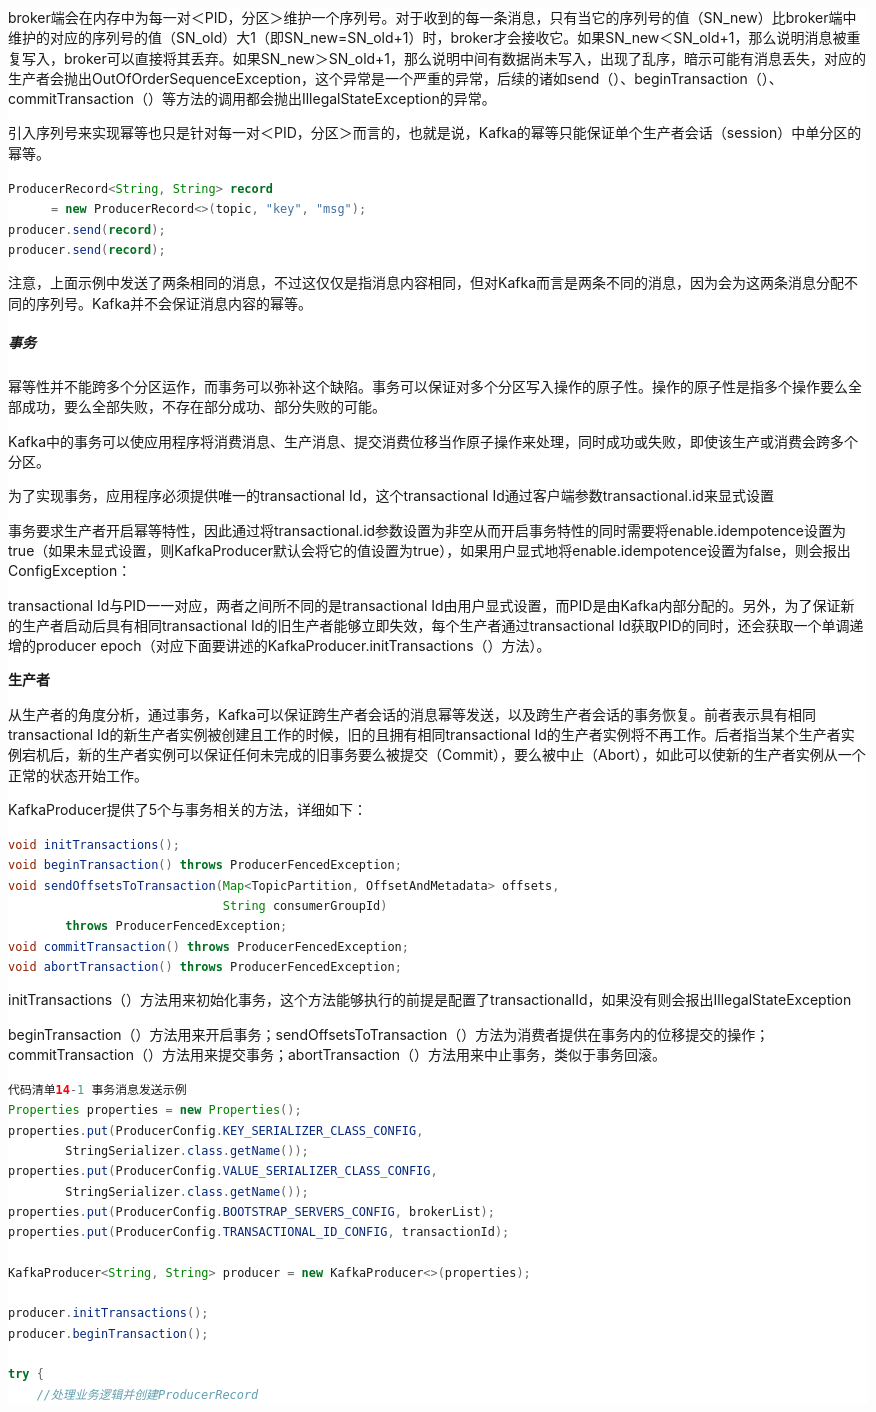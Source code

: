 broker端会在内存中为每一对＜PID，分区＞维护一个序列号。对于收到的每一条消息，只有当它的序列号的值（SN_new）比broker端中维护的对应的序列号的值（SN_old）大1（即SN_new=SN_old+1）时，broker才会接收它。如果SN_new＜SN_old+1，那么说明消息被重复写入，broker可以直接将其丢弃。如果SN_new＞SN_old+1，那么说明中间有数据尚未写入，出现了乱序，暗示可能有消息丢失，对应的生产者会抛出OutOfOrderSequenceException，这个异常是一个严重的异常，后续的诸如send（）、beginTransaction（）、commitTransaction（）等方法的调用都会抛出IllegalStateException的异常。

引入序列号来实现幂等也只是针对每一对＜PID，分区＞而言的，也就是说，Kafka的幂等只能保证单个生产者会话（session）中单分区的幂等。

```java
ProducerRecord<String, String> record 
      = new ProducerRecord<>(topic, "key", "msg");
producer.send(record);
producer.send(record);
```

注意，上面示例中发送了两条相同的消息，不过这仅仅是指消息内容相同，但对Kafka而言是两条不同的消息，因为会为这两条消息分配不同的序列号。Kafka并不会保证消息内容的幂等。

##### 事务

幂等性并不能跨多个分区运作，而事务可以弥补这个缺陷。事务可以保证对多个分区写入操作的原子性。操作的原子性是指多个操作要么全部成功，要么全部失败，不存在部分成功、部分失败的可能。

Kafka中的事务可以使应用程序将消费消息、生产消息、提交消费位移当作原子操作来处理，同时成功或失败，即使该生产或消费会跨多个分区。

为了实现事务，应用程序必须提供唯一的transactional Id，这个transactional Id通过客户端参数transactional.id来显式设置

事务要求生产者开启幂等特性，因此通过将transactional.id参数设置为非空从而开启事务特性的同时需要将enable.idempotence设置为true（如果未显式设置，则KafkaProducer默认会将它的值设置为true），如果用户显式地将enable.idempotence设置为false，则会报出ConfigException：

transactional Id与PID一一对应，两者之间所不同的是transactional Id由用户显式设置，而PID是由Kafka内部分配的。另外，为了保证新的生产者启动后具有相同transactional Id的旧生产者能够立即失效，每个生产者通过transactional Id获取PID的同时，还会获取一个单调递增的producer epoch（对应下面要讲述的KafkaProducer.initTransactions（）方法）。

**生产者**

从生产者的角度分析，通过事务，Kafka可以保证跨生产者会话的消息幂等发送，以及跨生产者会话的事务恢复。前者表示具有相同transactional Id的新生产者实例被创建且工作的时候，旧的且拥有相同transactional Id的生产者实例将不再工作。后者指当某个生产者实例宕机后，新的生产者实例可以保证任何未完成的旧事务要么被提交（Commit），要么被中止（Abort），如此可以使新的生产者实例从一个正常的状态开始工作。

KafkaProducer提供了5个与事务相关的方法，详细如下：

```java
void initTransactions();
void beginTransaction() throws ProducerFencedException;
void sendOffsetsToTransaction(Map<TopicPartition, OffsetAndMetadata> offsets,
                              String consumerGroupId)
        throws ProducerFencedException;
void commitTransaction() throws ProducerFencedException;
void abortTransaction() throws ProducerFencedException;
```

initTransactions（）方法用来初始化事务，这个方法能够执行的前提是配置了transactionalId，如果没有则会报出IllegalStateException

beginTransaction（）方法用来开启事务；sendOffsetsToTransaction（）方法为消费者提供在事务内的位移提交的操作；commitTransaction（）方法用来提交事务；abortTransaction（）方法用来中止事务，类似于事务回滚。

```java
代码清单14-1 事务消息发送示例
Properties properties = new Properties();
properties.put(ProducerConfig.KEY_SERIALIZER_CLASS_CONFIG, 
        StringSerializer.class.getName());
properties.put(ProducerConfig.VALUE_SERIALIZER_CLASS_CONFIG,
        StringSerializer.class.getName());
properties.put(ProducerConfig.BOOTSTRAP_SERVERS_CONFIG, brokerList);
properties.put(ProducerConfig.TRANSACTIONAL_ID_CONFIG, transactionId);

KafkaProducer<String, String> producer = new KafkaProducer<>(properties);

producer.initTransactions();
producer.beginTransaction();

try {
    //处理业务逻辑并创建ProducerRecord
```